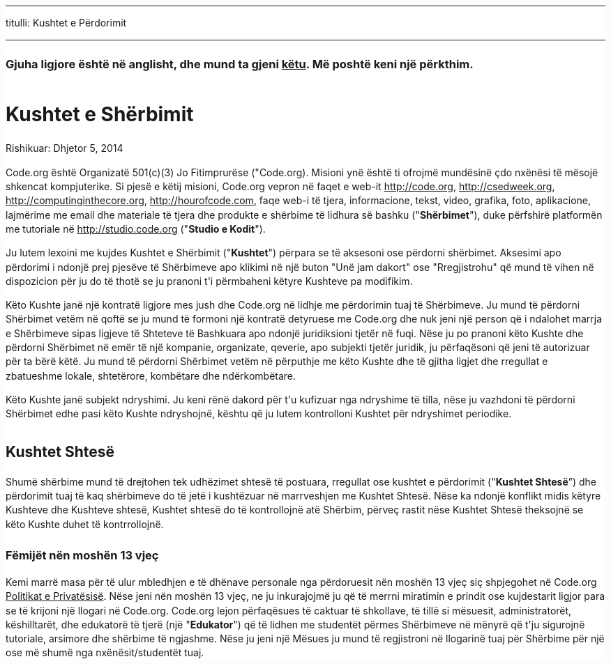 * * *

titulli: Kushtet e Përdorimit

* * *

### Gjuha ligjore është në anglisht, dhe mund ta gjeni [këtu](https://code.org/tos). Më poshtë keni një përkthim.

# Kushtet e Shërbimit

Rishikuar: Dhjetor 5, 2014

Code.org është Organizatë 501(c)(3) Jo Fitimprurëse ("Code.org). Misioni ynë është ti ofrojmë mundësinë çdo nxënësi të mësojë shkencat kompjuterike. Si pjesë e këtij misioni, Code.org vepron në faqet e web-it <http://code.org>, <http://csedweek.org>, <http://computinginthecore.org>, <http://hourofcode.com>, faqe web-i të tjera, informacione, tekst, video, grafika, foto, aplikacione, lajmërime me email dhe materiale të tjera dhe produkte e shërbime të lidhura së bashku ("**Shërbimet**"), duke përfshirë platformën me tutoriale në <http://studio.code.org> ("**Studio e Kodit**").

Ju lutem lexoini me kujdes Kushtet e Shërbimit ("**Kushtet**") përpara se të aksesoni ose përdorni shërbimet. Aksesimi apo përdorimi i ndonjë prej pjesëve të Shërbimeve apo klikimi në një buton "Unë jam dakort" ose "Rregjistrohu" që mund të vihen në dispozicion për ju do të thotë se ju pranoni t'i përmbaheni këtyre Kushteve pa modifikim.

Këto Kushte janë një kontratë ligjore mes jush dhe Code.org në lidhje me përdorimin tuaj të Shërbimeve. Ju mund të përdorni Shërbimet vetëm në qoftë se ju mund të formoni një kontratë detyruese me Code.org dhe nuk jeni një person që i ndalohet marrja e Shërbimeve sipas ligjeve të Shteteve të Bashkuara apo ndonjë juridiksioni tjetër në fuqi. Nëse ju po pranoni këto Kushte dhe përdorni Shërbimet në emër të një kompanie, organizate, qeverie, apo subjekti tjetër juridik, ju përfaqësoni që jeni të autorizuar për ta bërë këtë. Ju mund të përdorni Shërbimet vetëm në përputhje me këto Kushte dhe të gjitha ligjet dhe rregullat e zbatueshme lokale, shtetërore, kombëtare dhe ndërkombëtare.

Këto Kushte janë subjekt ndryshimi. Ju keni rënë dakord për t'u kufizuar nga ndryshime të tilla, nëse ju vazhdoni të përdorni Shërbimet edhe pasi këto Kushte ndryshojnë, kështu që ju lutem kontrolloni Kushtet për ndryshimet periodike.

## Kushtet Shtesë

Shumë shërbime mund të drejtohen tek udhëzimet shtesë të postuara, rregullat ose kushtet e përdorimit ("**Kushtet Shtesë**”) dhe përdorimit tuaj të kaq shërbimeve do të jetë i kushtëzuar në marrveshjen me Kushtet Shtesë. Nëse ka ndonjë konflikt midis këtyre Kushteve dhe Kushteve shtesë, Kushtet shtesë do të kontrollojnë atë Shërbim, përveç rastit nëse Kushtet Shtesë theksojnë se këto Kushte duhet të kontrrollojnë.

### Fëmijët nën moshën 13 vjeç

Kemi marrë masa për të ulur mbledhjen e të dhënave personale nga përdoruesit nën moshën 13 vjeç siç shpjegohet në Code.org [Politikat e Privatësisë](http://code.org/privacy). Nëse jeni nën moshën 13 vjeç, ne ju inkurajojmë ju që të merrni miratimin e prindit ose kujdestarit ligjor para se të krijoni një llogari në Code.org. Code.org lejon përfaqësues të caktuar të shkollave, të tillë si mësuesit, administratorët, këshilltarët, dhe edukatorë të tjerë (një "**Edukator**") që të lidhen me studentët përmes Shërbimeve në mënyrë që t'ju sigurojnë tutoriale, arsimore dhe shërbime të ngjashme. Nëse ju jeni një Mësues ju mund të regjistroni në llogarinë tuaj për Shërbime për një ose më shumë nga nxënësit/studentët tuaj.
